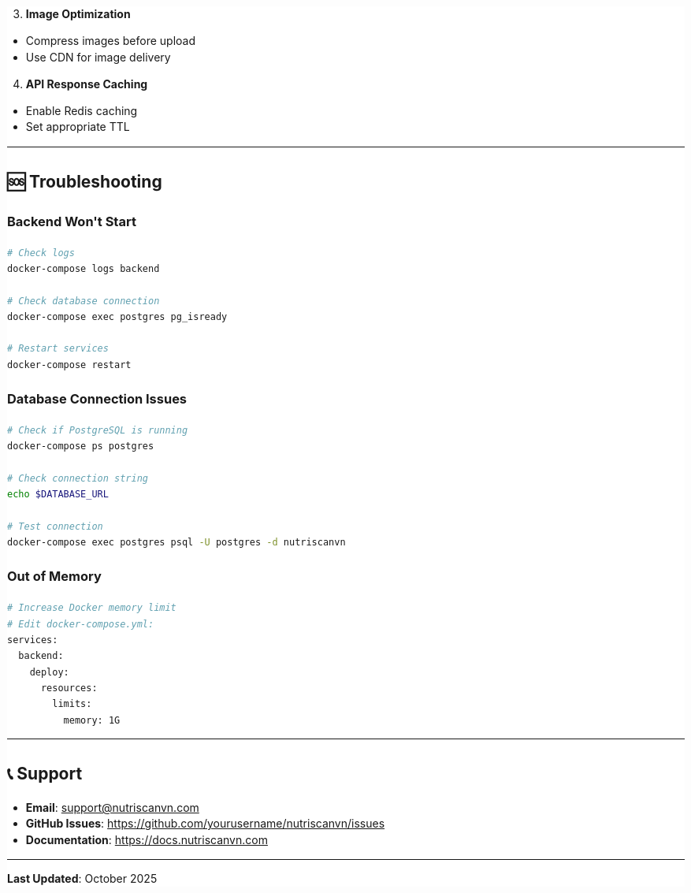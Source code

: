 3. **Image Optimization**
- Compress images before upload
- Use CDN for image delivery

4. **API Response Caching**
- Enable Redis caching
- Set appropriate TTL

---

## 🆘 Troubleshooting

### Backend Won't Start

```bash
# Check logs
docker-compose logs backend

# Check database connection
docker-compose exec postgres pg_isready

# Restart services
docker-compose restart
```

### Database Connection Issues

```bash
# Check if PostgreSQL is running
docker-compose ps postgres

# Check connection string
echo $DATABASE_URL

# Test connection
docker-compose exec postgres psql -U postgres -d nutriscanvn
```

### Out of Memory

```bash
# Increase Docker memory limit
# Edit docker-compose.yml:
services:
  backend:
    deploy:
      resources:
        limits:
          memory: 1G
```

---

## 📞 Support

- **Email**: support@nutriscanvn.com
- **GitHub Issues**: https://github.com/yourusername/nutriscanvn/issues
- **Documentation**: https://docs.nutriscanvn.com

---

**Last Updated**: October 2025
